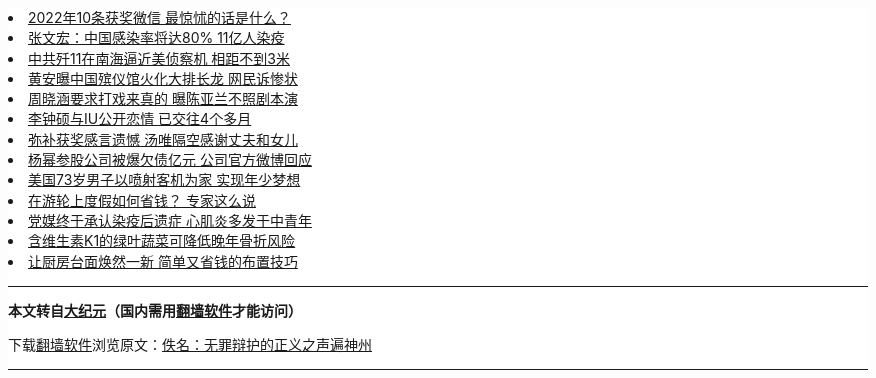<li><a href="https://github.com/19920513/djy/blob/master/gb/22/12/30/n13895524.md#1">2022年10条获奖微信 最惊怵的话是什么？</a></li>
<li><a href="https://github.com/19920513/djy/blob/master/gb/22/12/30/n13895619.md#1">张文宏：中国感染率将达80% 11亿人染疫</a></li>
<li><a href="https://github.com/19920513/djy/blob/master/gb/22/12/29/n13894594.md#1">中共歼11在南海逼近美侦察机 相距不到3米</a></li>
<li><a href="https://github.com/19920513/djy/blob/master/gb/22/12/30/n13894733.md#1">黄安曝中国殡仪馆火化大排长龙 网民诉惨状</a></li>
<li><a href="https://github.com/19920513/djy/blob/master/gb/22/12/31/n13895820.md#1">周晓涵要求打戏来真的 曝陈亚兰不照剧本演</a></li>
<li><a href="https://github.com/19920513/djy/blob/master/gb/22/12/31/n13896444.md#1">李钟硕与IU公开恋情 已交往4个多月</a></li>
<li><a href="https://github.com/19920513/djy/blob/master/gb/22/12/30/n13895784.md#1">弥补获奖感言遗憾 汤唯隔空感谢丈夫和女儿</a></li>
<li><a href="https://github.com/19920513/djy/blob/master/gb/22/12/29/n13894649.md#1">杨幂参股公司被爆欠债亿元 公司官方微博回应</a></li>
<li><a href="https://github.com/19920513/djy/blob/master/gb/22/12/29/n13894250.md#1">美国73岁男子以喷射客机为家 实现年少梦想</a></li>
<li><a href="https://github.com/19920513/djy/blob/master/gb/22/12/30/n13895183.md#1">在游轮上度假如何省钱？ 专家这么说</a></li>
<li><a href="https://github.com/19920513/djy/blob/master/gb/22/12/31/n13896498.md#1">党媒终于承认染疫后遗症 心肌炎多发于中青年</a></li>
<li><a href="https://github.com/19920513/djy/blob/master/gb/22/12/29/n13894434.md#1">含维生素K1的绿叶蔬菜可降低晚年骨折风险</a></li>
<li><a href="https://github.com/19920513/djy/blob/master/gb/22/12/28/n13893668.md#1">让厨房台面焕然一新 简单又省钱的布置技巧</a></li>
<hr>

<strong>本文转自<a href="https://www.epochtimes.com">大纪元</a>（国内需用<a href="https://github.com/19920513/www/blob/master/README.md#8">翻墙软件</a>才能访问）</strong><p>下载<a href="https://github.com/19920513/www/blob/master/README.md#8">翻墙软件</a>浏览原文：<a href="https://www.epochtimes.com/gb/15/4/26/n4420711.htm">佚名：无罪辩护的正义之声遍神州</a></p><hr>
